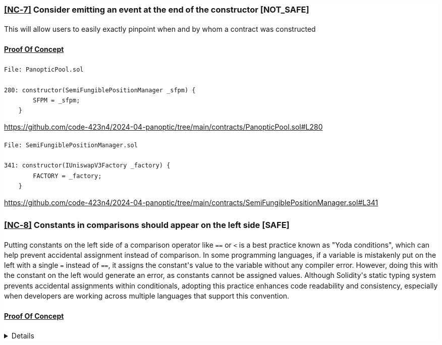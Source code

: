 ### <a href="#qa-summary">[NC&#x2011;7]</a><a name="NC&#x2011;7"> Consider emitting an event at the end of the constructor [NOT_SAFE]

This will allow users to easily exactly pinpoint when and by whom a contract was constructed

#### <ins>Proof Of Concept</ins>


```solidity
File: PanopticPool.sol

280: constructor(SemiFungiblePositionManager _sfpm) {
        SFPM = _sfpm;
    }
```

https://github.com/code-423n4/2024-04-panoptic/tree/main/contracts/PanopticPool.sol#L280

```solidity
File: SemiFungiblePositionManager.sol

341: constructor(IUniswapV3Factory _factory) {
        FACTORY = _factory;
    }
```

https://github.com/code-423n4/2024-04-panoptic/tree/main/contracts/SemiFungiblePositionManager.sol#L341



### <a href="#qa-summary">[NC&#x2011;8]</a><a name="NC&#x2011;8"> Constants in comparisons should appear on the left side [SAFE]

Putting constants on the left side of a comparison operator like `==` or `<` is a best practice known as "Yoda conditions", which can help prevent accidental assignment instead of comparison. In some programming languages, if a variable is mistakenly put on the left with a single `=` instead of `==`, it assigns the constant's value to the variable without any compiler error. However, doing this with the constant on the left would generate an error, as constants cannot be assigned values. Although Solidity's static typing system prevents accidental assignments within conditionals, adopting this practice enhances code readability and consistency, especially when developers are working across multiple languages that support this convention.

#### <ins>Proof Of Concept</ins>

<details>

```solidity
File: CollateralTracker.sol

708: (tokenType == 0 && currentValue1 < oracleValue1) ||
```

https://github.com/code-423n4/2024-04-panoptic/tree/main/contracts/CollateralTracker.sol#L708

